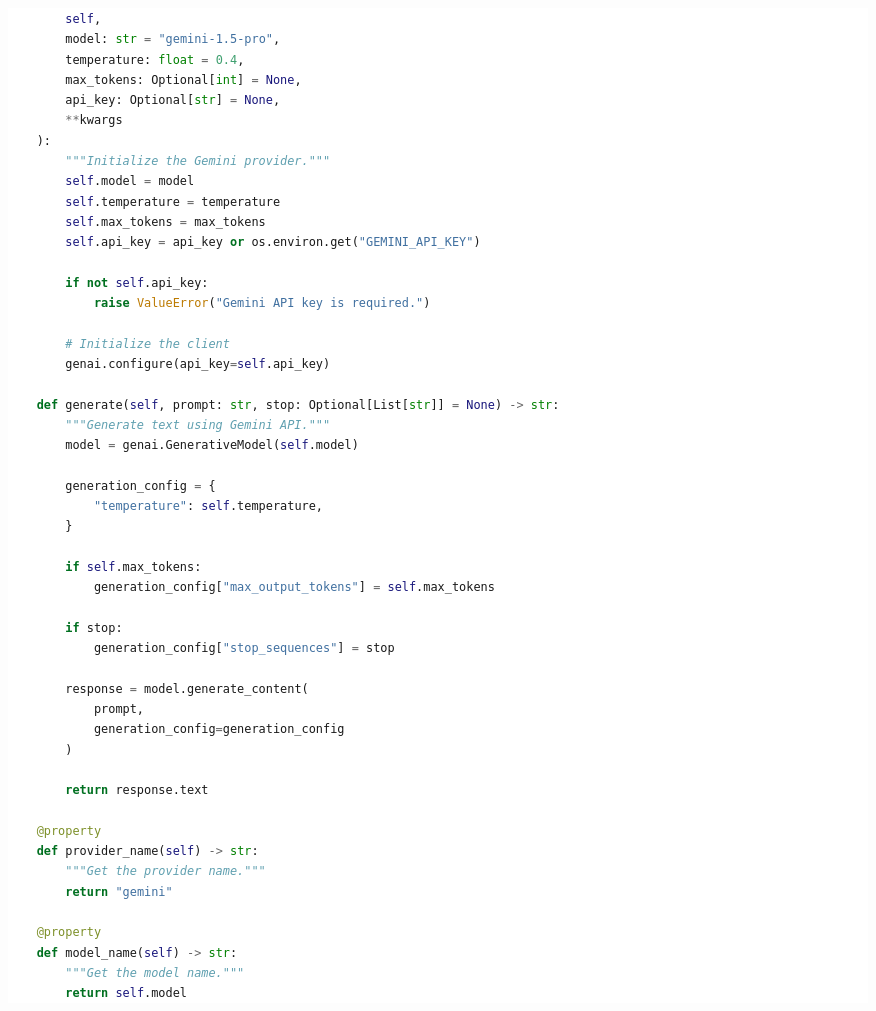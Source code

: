 ```python
        self,
        model: str = "gemini-1.5-pro",
        temperature: float = 0.4,
        max_tokens: Optional[int] = None,
        api_key: Optional[str] = None,
        **kwargs
    ):
        """Initialize the Gemini provider."""
        self.model = model
        self.temperature = temperature
        self.max_tokens = max_tokens
        self.api_key = api_key or os.environ.get("GEMINI_API_KEY")
        
        if not self.api_key:
            raise ValueError("Gemini API key is required.")
        
        # Initialize the client
        genai.configure(api_key=self.api_key)
    
    def generate(self, prompt: str, stop: Optional[List[str]] = None) -> str:
        """Generate text using Gemini API."""
        model = genai.GenerativeModel(self.model)
        
        generation_config = {
            "temperature": self.temperature,
        }
        
        if self.max_tokens:
            generation_config["max_output_tokens"] = self.max_tokens
        
        if stop:
            generation_config["stop_sequences"] = stop
        
        response = model.generate_content(
            prompt,
            generation_config=generation_config
        )
        
        return response.text
    
    @property
    def provider_name(self) -> str:
        """Get the provider name."""
        return "gemini"
    
    @property
    def model_name(self) -> str:
        """Get the model name."""
        return self.model
```
